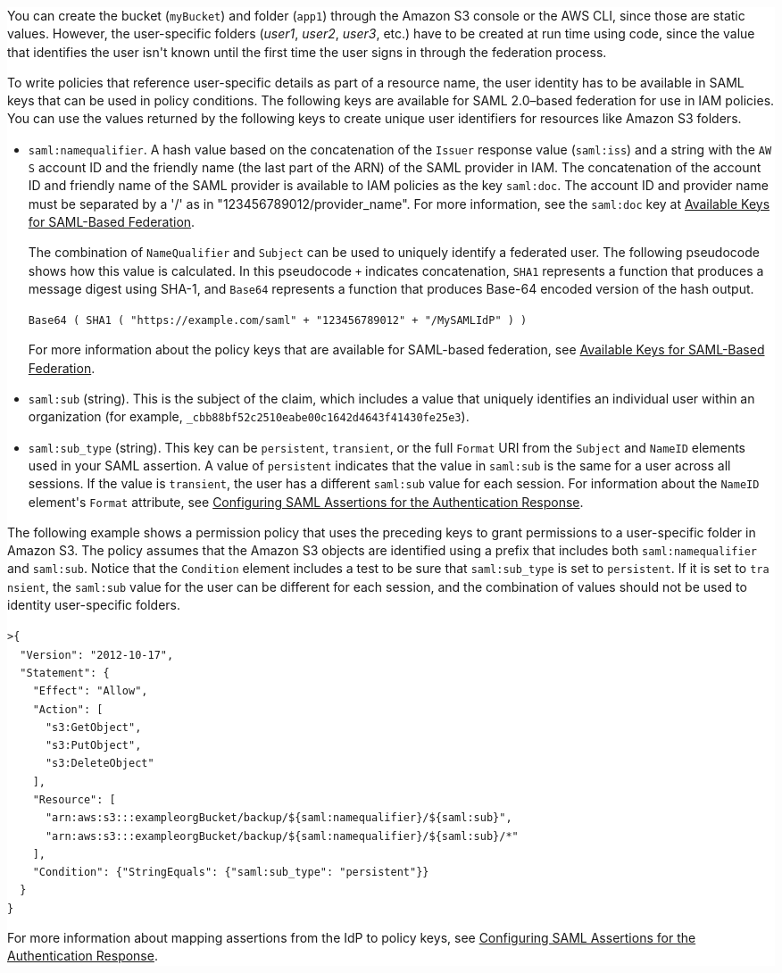 You can create the bucket \(`myBucket`\) and folder \(`app1`\) through the Amazon S3 console or the AWS CLI, since those are static values\. However, the user\-specific folders \(*user1*, *user2*, *user3*, etc\.\) have to be created at run time using code, since the value that identifies the user isn't known until the first time the user signs in through the federation process\. 

To write policies that reference user\-specific details as part of a resource name, the user identity has to be available in SAML keys that can be used in policy conditions\. The following keys are available for SAML 2\.0–based federation for use in IAM policies\. You can use the values returned by the following keys to create unique user identifiers for resources like Amazon S3 folders\. 
+ `saml:namequalifier`\. A hash value based on the concatenation of the `Issuer` response value \(`saml:iss`\) and a string with the `AWS` account ID and the friendly name \(the last part of the ARN\) of the SAML provider in IAM\. The concatenation of the account ID and friendly name of the SAML provider is available to IAM policies as the key `saml:doc`\. The account ID and provider name must be separated by a '/' as in "123456789012/provider\_name"\. For more information, see the `saml:doc` key at [Available Keys for SAML\-Based Federation](reference_policies_iam-condition-keys.md#condition-keys-saml)\.

  The combination of `NameQualifier` and `Subject` can be used to uniquely identify a federated user\. The following pseudocode shows how this value is calculated\. In this pseudocode `+` indicates concatenation, `SHA1` represents a function that produces a message digest using SHA\-1, and `Base64` represents a function that produces Base\-64 encoded version of the hash output\.

   `Base64 ( SHA1 ( "https://example.com/saml" + "123456789012" + "/MySAMLIdP" ) )` 

   For more information about the policy keys that are available for SAML\-based federation, see [Available Keys for SAML\-Based Federation](reference_policies_iam-condition-keys.md#condition-keys-saml)\.
+ `saml:sub` \(string\)\. This is the subject of the claim, which includes a value that uniquely identifies an individual user within an organization \(for example, `_cbb88bf52c2510eabe00c1642d4643f41430fe25e3`\)\. 
+ `saml:sub_type` \(string\)\. This key can be `persistent`, `transient`, or the full `Format` URI from the `Subject` and `NameID` elements used in your SAML assertion\. A value of `persistent` indicates that the value in `saml:sub` is the same for a user across all sessions\. If the value is `transient`, the user has a different `saml:sub` value for each session\. For information about the `NameID` element's `Format` attribute, see [Configuring SAML Assertions for the Authentication Response](id_roles_providers_create_saml_assertions.md)\. 

The following example shows a permission policy that uses the preceding keys to grant permissions to a user\-specific folder in Amazon S3\. The policy assumes that the Amazon S3 objects are identified using a prefix that includes both `saml:namequalifier` and `saml:sub`\. Notice that the `Condition` element includes a test to be sure that `saml:sub_type` is set to `persistent`\. If it is set to `transient`, the `saml:sub` value for the user can be different for each session, and the combination of values should not be used to identity user\-specific folders\. 

```
>{
  "Version": "2012-10-17",
  "Statement": {
    "Effect": "Allow",
    "Action": [
      "s3:GetObject",
      "s3:PutObject",
      "s3:DeleteObject"
    ],
    "Resource": [
      "arn:aws:s3:::exampleorgBucket/backup/${saml:namequalifier}/${saml:sub}",
      "arn:aws:s3:::exampleorgBucket/backup/${saml:namequalifier}/${saml:sub}/*"
    ],
    "Condition": {"StringEquals": {"saml:sub_type": "persistent"}}
  }
}
```

For more information about mapping assertions from the IdP to policy keys, see [Configuring SAML Assertions for the Authentication Response](id_roles_providers_create_saml_assertions.md)\. 